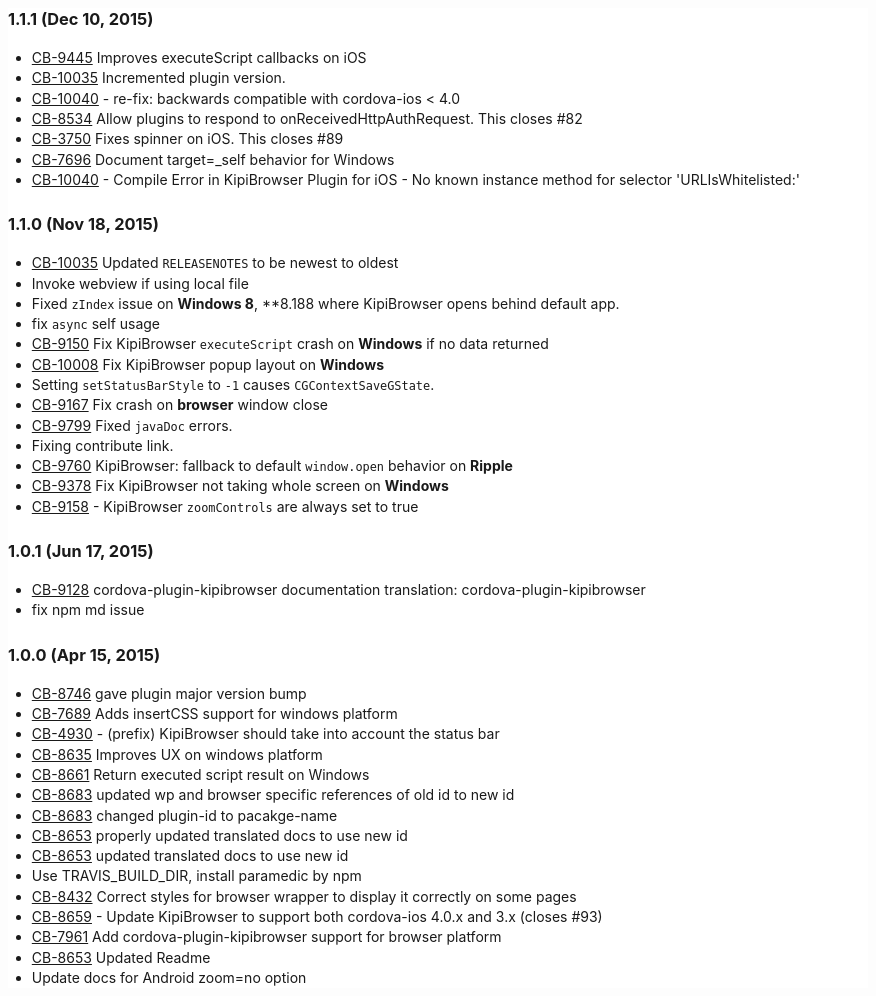 ### 1.1.1 (Dec 10, 2015)

* [CB-9445](https://issues.apache.org/jira/browse/CB-9445) Improves executeScript callbacks on iOS
* [CB-10035](https://issues.apache.org/jira/browse/CB-10035) Incremented plugin version.
* [CB-10040](https://issues.apache.org/jira/browse/CB-10040) - re-fix: backwards compatible with cordova-ios < 4.0
* [CB-8534](https://issues.apache.org/jira/browse/CB-8534) Allow plugins to respond to onReceivedHttpAuthRequest. This closes #82
* [CB-3750](https://issues.apache.org/jira/browse/CB-3750) Fixes spinner on iOS. This closes #89
* [CB-7696](https://issues.apache.org/jira/browse/CB-7696) Document target=_self behavior for Windows
* [CB-10040](https://issues.apache.org/jira/browse/CB-10040) - Compile Error in KipiBrowser Plugin for iOS - No known instance method for selector 'URLIsWhitelisted:'

### 1.1.0 (Nov 18, 2015)
* [CB-10035](https://issues.apache.org/jira/browse/CB-10035) Updated `RELEASENOTES` to be newest to oldest
* Invoke webview if using local file
* Fixed `zIndex` issue on **Windows 8**, **8.188 where KipiBrowser opens behind default app.
* fix `async` self usage
* [CB-9150](https://issues.apache.org/jira/browse/CB-9150) Fix KipiBrowser `executeScript` crash on **Windows** if no data returned
* [CB-10008](https://issues.apache.org/jira/browse/CB-10008) Fix KipiBrowser popup layout on **Windows**
* Setting `setStatusBarStyle` to `-1` causes `CGContextSaveGState`.
* [CB-9167](https://issues.apache.org/jira/browse/CB-9167) Fix crash on **browser** window close 
* [CB-9799](https://issues.apache.org/jira/browse/CB-9799) Fixed `javaDoc` errors.
* Fixing contribute link.
* [CB-9760](https://issues.apache.org/jira/browse/CB-9760) KipiBrowser: fallback to default `window.open` behavior on **Ripple**
* [CB-9378](https://issues.apache.org/jira/browse/CB-9378) Fix KipiBrowser not taking whole screen on **Windows**
* [CB-9158](https://issues.apache.org/jira/browse/CB-9158) - KipiBrowser `zoomControls` are always set to true

### 1.0.1 (Jun 17, 2015)
* [CB-9128](https://issues.apache.org/jira/browse/CB-9128) cordova-plugin-kipibrowser documentation translation: cordova-plugin-kipibrowser
* fix npm md issue

### 1.0.0 (Apr 15, 2015)
* [CB-8746](https://issues.apache.org/jira/browse/CB-8746) gave plugin major version bump
* [CB-7689](https://issues.apache.org/jira/browse/CB-7689) Adds insertCSS support for windows platform
* [CB-4930](https://issues.apache.org/jira/browse/CB-4930) - (prefix) KipiBrowser should take into account the status bar
* [CB-8635](https://issues.apache.org/jira/browse/CB-8635) Improves UX on windows platform
* [CB-8661](https://issues.apache.org/jira/browse/CB-8661) Return executed script result on Windows
* [CB-8683](https://issues.apache.org/jira/browse/CB-8683) updated wp and browser specific references of old id to new id
* [CB-8683](https://issues.apache.org/jira/browse/CB-8683) changed plugin-id to pacakge-name
* [CB-8653](https://issues.apache.org/jira/browse/CB-8653) properly updated translated docs to use new id
* [CB-8653](https://issues.apache.org/jira/browse/CB-8653) updated translated docs to use new id
* Use TRAVIS_BUILD_DIR, install paramedic by npm
* [CB-8432](https://issues.apache.org/jira/browse/CB-8432) Correct styles for browser wrapper to display it correctly on some pages
* [CB-8659](https://issues.apache.org/jira/browse/CB-8659) - Update KipiBrowser to support both cordova-ios 4.0.x and 3.x (closes #93)
* [CB-7961](https://issues.apache.org/jira/browse/CB-7961) Add cordova-plugin-kipibrowser support for browser platform
* [CB-8653](https://issues.apache.org/jira/browse/CB-8653) Updated Readme
* Update docs for Android zoom=no option